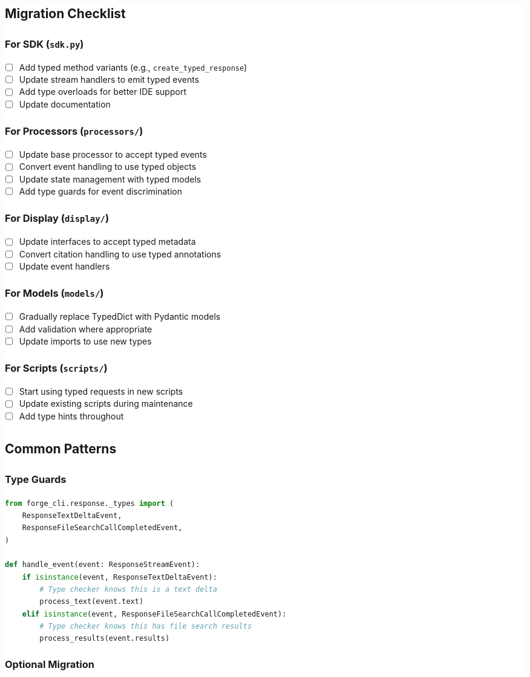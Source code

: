 
## Migration Checklist

### For SDK (`sdk.py`)
- [ ] Add typed method variants (e.g., `create_typed_response`)
- [ ] Update stream handlers to emit typed events
- [ ] Add type overloads for better IDE support
- [ ] Update documentation

### For Processors (`processors/`)
- [ ] Update base processor to accept typed events
- [ ] Convert event handling to use typed objects
- [ ] Update state management with typed models
- [ ] Add type guards for event discrimination

### For Display (`display/`)
- [ ] Update interfaces to accept typed metadata
- [ ] Convert citation handling to use typed annotations
- [ ] Update event handlers

### For Models (`models/`)
- [ ] Gradually replace TypedDict with Pydantic models
- [ ] Add validation where appropriate
- [ ] Update imports to use new types

### For Scripts (`scripts/`)
- [ ] Start using typed requests in new scripts
- [ ] Update existing scripts during maintenance
- [ ] Add type hints throughout

## Common Patterns

### Type Guards

```python
from forge_cli.response._types import (
    ResponseTextDeltaEvent,
    ResponseFileSearchCallCompletedEvent,
)

def handle_event(event: ResponseStreamEvent):
    if isinstance(event, ResponseTextDeltaEvent):
        # Type checker knows this is a text delta
        process_text(event.text)
    elif isinstance(event, ResponseFileSearchCallCompletedEvent):
        # Type checker knows this has file search results
        process_results(event.results)
```

### Optional Migration
